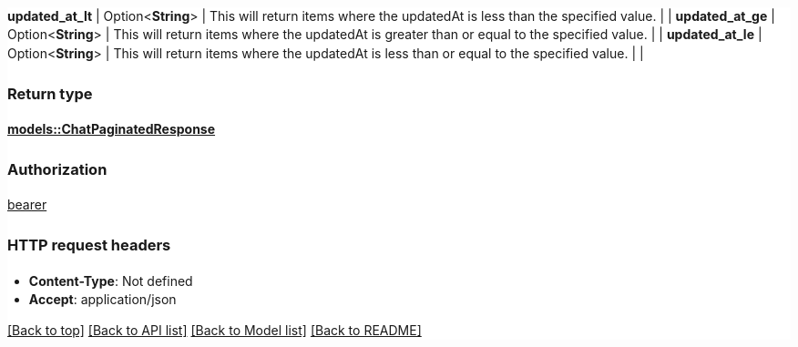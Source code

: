 **updated_at_lt** | Option<**String**> | This will return items where the updatedAt is less than the specified value. |  |
**updated_at_ge** | Option<**String**> | This will return items where the updatedAt is greater than or equal to the specified value. |  |
**updated_at_le** | Option<**String**> | This will return items where the updatedAt is less than or equal to the specified value. |  |

### Return type

[**models::ChatPaginatedResponse**](ChatPaginatedResponse.md)

### Authorization

[bearer](../README.md#bearer)

### HTTP request headers

- **Content-Type**: Not defined
- **Accept**: application/json

[[Back to top]](#) [[Back to API list]](../README.md#documentation-for-api-endpoints) [[Back to Model list]](../README.md#documentation-for-models) [[Back to README]](../README.md)

